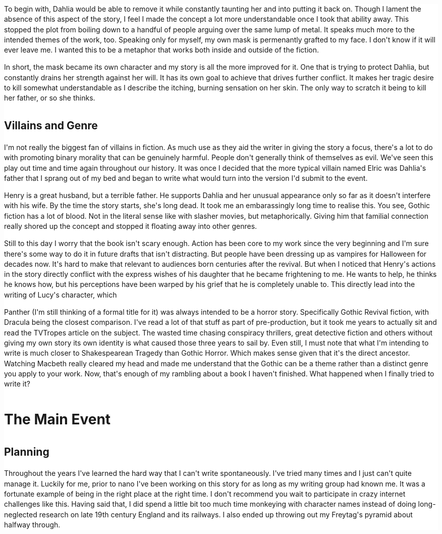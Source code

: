 To begin with, Dahlia would be able to remove it while constantly taunting her and into putting it back on. Though I lament the absence of this aspect of the story, I feel I made the concept a lot more understandable once I took that ability away. This stopped the plot from boiling down to a handful of people arguing over the same lump of metal. It speaks much more to the intended themes of the work, too. Speaking only for myself, my own mask is permenantly grafted to my face. I don't know if it will ever leave me. I wanted this to be a metaphor that works both inside and outside of the fiction.

In short, the mask became its own character and my story is all the more improved for it. One that is trying to protect Dahlia, but constantly drains her strength against her will. It has its own goal to achieve that drives further conflict. It makes her tragic desire to kill somewhat understandable as I describe the itching, burning sensation on her skin. The only way to scratch it being to kill her father, or so she thinks.

## Villains and Genre
I'm not really the biggest fan of villains in fiction. As much use as they aid the writer in giving the story a focus, there's a lot to do with promoting binary morality that can be genuinely harmful. People don't generally think of themselves as evil. We've seen this play out time and time again throughout our history. It was once I decided that the more typical villain named Elric was Dahlia's father that I sprang out of my bed and began to write what would turn into the version I'd submit to the event.

Henry is a great husband, but a terrible father. He supports Dahlia and her unusual appearance only so far as it doesn't interfere with his wife. By the time the story starts, she's long dead. It took me an embarassingly long time to realise this. You see, Gothic fiction has a lot of blood. Not in the literal sense like with slasher movies, but metaphorically. Giving him that familial connection really shored up the concept and stopped it floating away into other genres.

Still to this day I worry that the book isn't scary enough. Action has been core to my work since the very beginning and I'm sure there's some way to do it in future drafts that isn't distracting. But people have been dressing up as vampires for Halloween for decades now. It's hard to make that relevant to audiences born centuries after the revival. But when I noticed that Henry's actions in the story directly conflict with the express wishes of his daughter that he became frightening to me. He wants to help, he thinks he knows how, but his perceptions have been warped by his grief that he is completely unable to. This directly lead into the writing of Lucy's character, which

Panther (I'm still thinking of a formal title for it) was always intended to be a horror story. Specifically Gothic Revival fiction, with Dracula being the closest comparison. I've read a lot of that stuff as part of pre-production, but it took me years to actually sit and read the TVTropes article on the subject. The wasted time chasing conspiracy thrillers, great detective fiction and others without giving my own story its own identity is what caused those three years to sail by. Even still, I must note that what I'm intending to write is much closer to Shakespearean Tragedy than Gothic Horror. Which makes sense given that it's the direct ancestor. Watching Macbeth really cleared my head and made me understand that the Gothic can be a theme rather than a distinct genre you apply to your work. Now, that's enough of my rambling about a book I haven't finished. What happened when I finally tried to write it?

# The Main Event
## Planning
Throughout the years I've learned the hard way that I can't write spontaneously. I've tried many times and I just can't quite manage it. Luckily for me, prior to nano I've been working on this story for as long as my writing group had known me. It was a fortunate example of being in the right place at the right time. I don't recommend you wait to participate in crazy internet challenges like this. Having said that, I did spend a little bit too much time monkeying with character names instead of doing long-neglected research on late 19th century England and its railways. I also ended up throwing out my Freytag's pyramid about halfway through.
